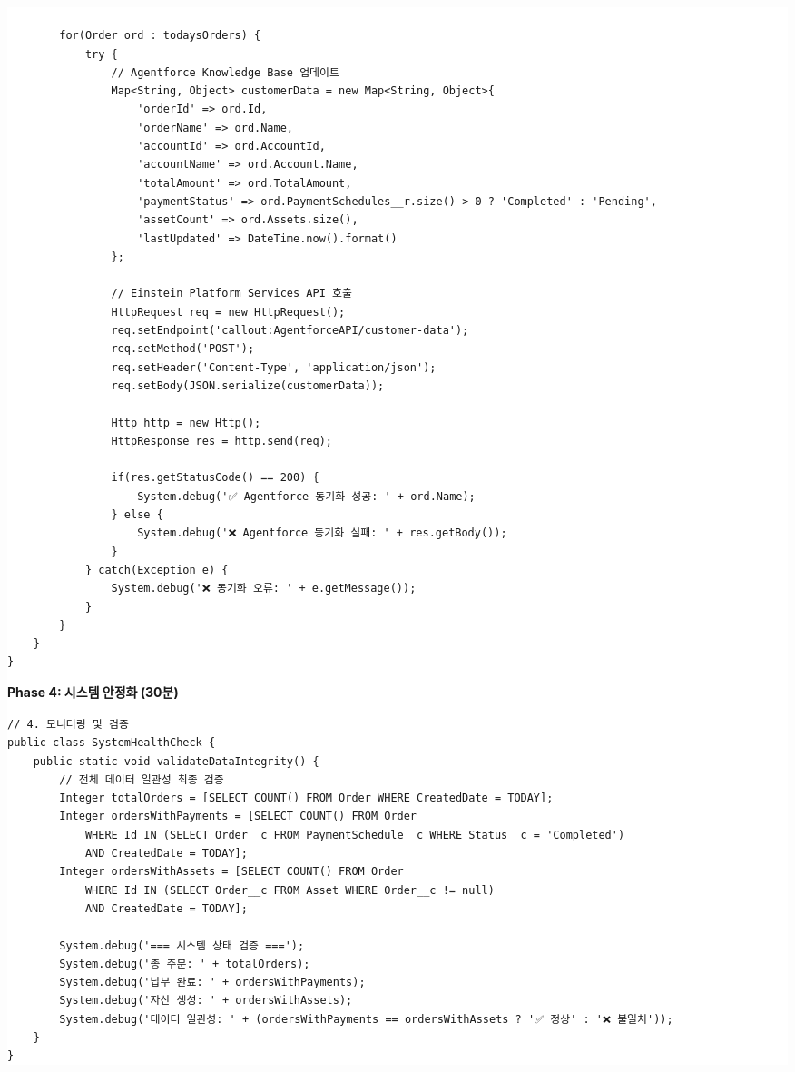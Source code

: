 ```apex
        
        for(Order ord : todaysOrders) {
            try {
                // Agentforce Knowledge Base 업데이트
                Map<String, Object> customerData = new Map<String, Object>{
                    'orderId' => ord.Id,
                    'orderName' => ord.Name,
                    'accountId' => ord.AccountId,
                    'accountName' => ord.Account.Name,
                    'totalAmount' => ord.TotalAmount,
                    'paymentStatus' => ord.PaymentSchedules__r.size() > 0 ? 'Completed' : 'Pending',
                    'assetCount' => ord.Assets.size(),
                    'lastUpdated' => DateTime.now().format()
                };
                
                // Einstein Platform Services API 호출
                HttpRequest req = new HttpRequest();
                req.setEndpoint('callout:AgentforceAPI/customer-data');
                req.setMethod('POST');
                req.setHeader('Content-Type', 'application/json');
                req.setBody(JSON.serialize(customerData));
                
                Http http = new Http();
                HttpResponse res = http.send(req);
                
                if(res.getStatusCode() == 200) {
                    System.debug('✅ Agentforce 동기화 성공: ' + ord.Name);
                } else {
                    System.debug('❌ Agentforce 동기화 실패: ' + res.getBody());
                }
            } catch(Exception e) {
                System.debug('❌ 동기화 오류: ' + e.getMessage());
            }
        }
    }
}
```

**Phase 4: 시스템 안정화 (30분)**
```apex
// 4. 모니터링 및 검증
public class SystemHealthCheck {
    public static void validateDataIntegrity() {
        // 전체 데이터 일관성 최종 검증
        Integer totalOrders = [SELECT COUNT() FROM Order WHERE CreatedDate = TODAY];
        Integer ordersWithPayments = [SELECT COUNT() FROM Order 
            WHERE Id IN (SELECT Order__c FROM PaymentSchedule__c WHERE Status__c = 'Completed') 
            AND CreatedDate = TODAY];
        Integer ordersWithAssets = [SELECT COUNT() FROM Order 
            WHERE Id IN (SELECT Order__c FROM Asset WHERE Order__c != null) 
            AND CreatedDate = TODAY];
        
        System.debug('=== 시스템 상태 검증 ===');
        System.debug('총 주문: ' + totalOrders);
        System.debug('납부 완료: ' + ordersWithPayments);
        System.debug('자산 생성: ' + ordersWithAssets);
        System.debug('데이터 일관성: ' + (ordersWithPayments == ordersWithAssets ? '✅ 정상' : '❌ 불일치'));
    }
}
```
